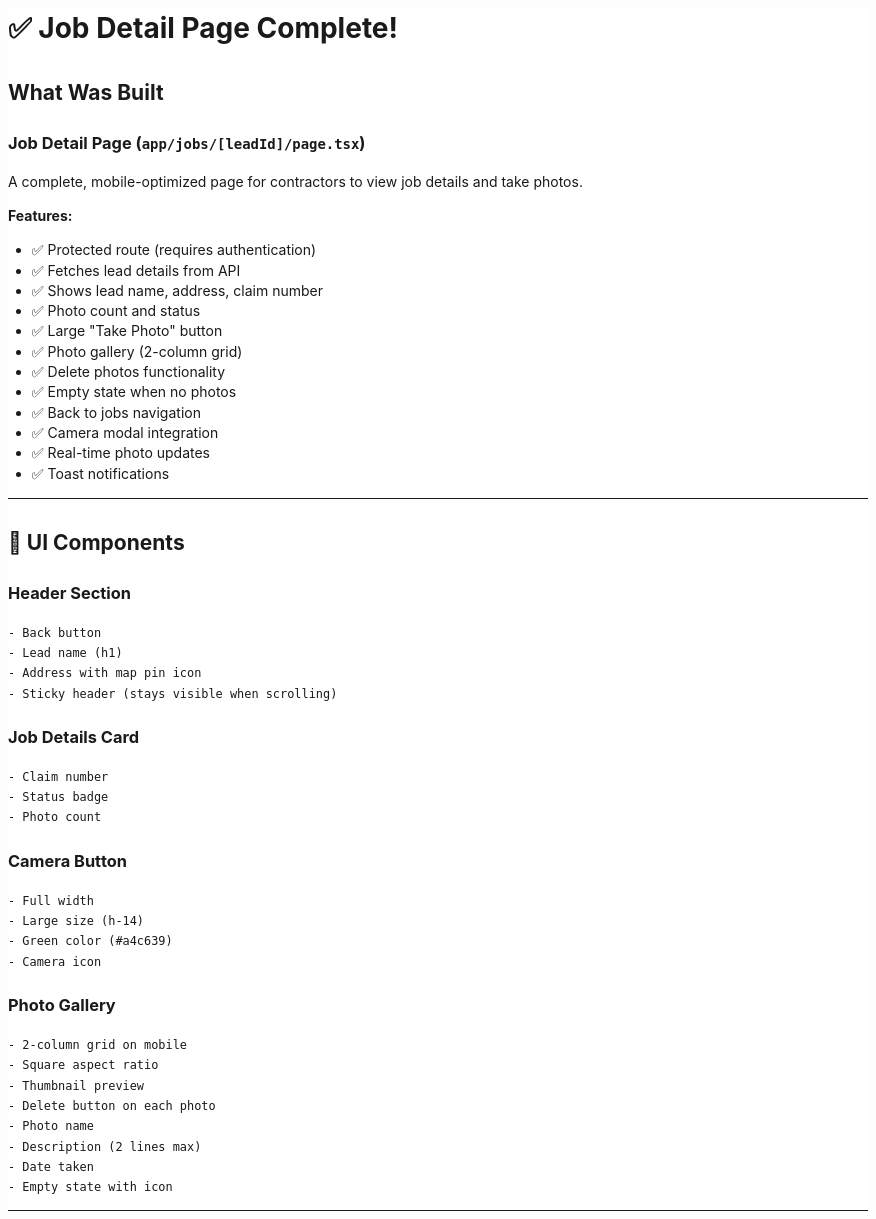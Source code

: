 # ✅ Job Detail Page Complete!

## What Was Built

### Job Detail Page (`app/jobs/[leadId]/page.tsx`)

A complete, mobile-optimized page for contractors to view job details and take photos.

**Features:**
- ✅ Protected route (requires authentication)
- ✅ Fetches lead details from API
- ✅ Shows lead name, address, claim number
- ✅ Photo count and status
- ✅ Large "Take Photo" button
- ✅ Photo gallery (2-column grid)
- ✅ Delete photos functionality
- ✅ Empty state when no photos
- ✅ Back to jobs navigation
- ✅ Camera modal integration
- ✅ Real-time photo updates
- ✅ Toast notifications

---

## 📱 UI Components

### Header Section
```
- Back button
- Lead name (h1)
- Address with map pin icon
- Sticky header (stays visible when scrolling)
```

### Job Details Card
```
- Claim number
- Status badge
- Photo count
```

### Camera Button
```
- Full width
- Large size (h-14)
- Green color (#a4c639)
- Camera icon
```

### Photo Gallery
```
- 2-column grid on mobile
- Square aspect ratio
- Thumbnail preview
- Delete button on each photo
- Photo name
- Description (2 lines max)
- Date taken
- Empty state with icon
```

---